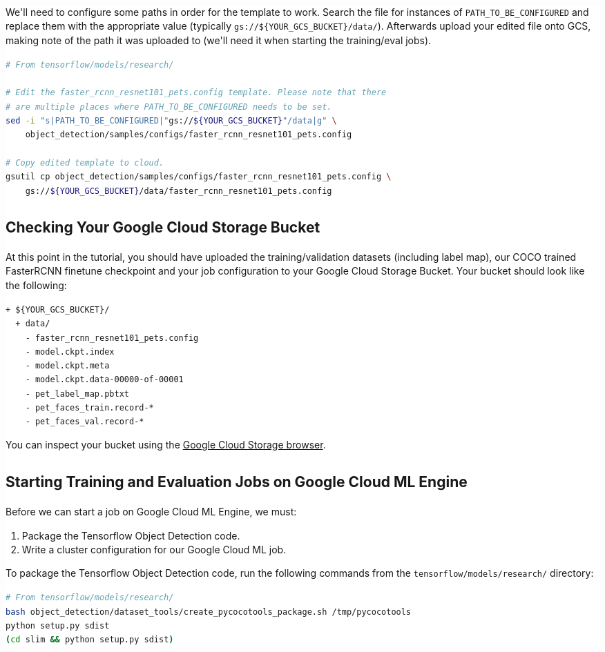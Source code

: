 We'll need to configure some paths in order for the template to work. Search the
file for instances of `PATH_TO_BE_CONFIGURED` and replace them with the
appropriate value (typically `gs://${YOUR_GCS_BUCKET}/data/`). Afterwards
upload your edited file onto GCS, making note of the path it was uploaded to
(we'll need it when starting the training/eval jobs).

``` bash
# From tensorflow/models/research/

# Edit the faster_rcnn_resnet101_pets.config template. Please note that there
# are multiple places where PATH_TO_BE_CONFIGURED needs to be set.
sed -i "s|PATH_TO_BE_CONFIGURED|"gs://${YOUR_GCS_BUCKET}"/data|g" \
    object_detection/samples/configs/faster_rcnn_resnet101_pets.config

# Copy edited template to cloud.
gsutil cp object_detection/samples/configs/faster_rcnn_resnet101_pets.config \
    gs://${YOUR_GCS_BUCKET}/data/faster_rcnn_resnet101_pets.config
```

## Checking Your Google Cloud Storage Bucket

At this point in the tutorial, you should have uploaded the training/validation
datasets (including label map), our COCO trained FasterRCNN finetune checkpoint and your job
configuration to your Google Cloud Storage Bucket. Your bucket should look like
the following:

```lang-none
+ ${YOUR_GCS_BUCKET}/
  + data/
    - faster_rcnn_resnet101_pets.config
    - model.ckpt.index
    - model.ckpt.meta
    - model.ckpt.data-00000-of-00001
    - pet_label_map.pbtxt
    - pet_faces_train.record-*
    - pet_faces_val.record-*
```

You can inspect your bucket using the [Google Cloud Storage
browser](https://console.cloud.google.com/storage/browser).

## Starting Training and Evaluation Jobs on Google Cloud ML Engine

Before we can start a job on Google Cloud ML Engine, we must:

1. Package the Tensorflow Object Detection code.
2. Write a cluster configuration for our Google Cloud ML job.

To package the Tensorflow Object Detection code, run the following commands from
the `tensorflow/models/research/` directory:

```bash
# From tensorflow/models/research/
bash object_detection/dataset_tools/create_pycocotools_package.sh /tmp/pycocotools
python setup.py sdist
(cd slim && python setup.py sdist)
```
